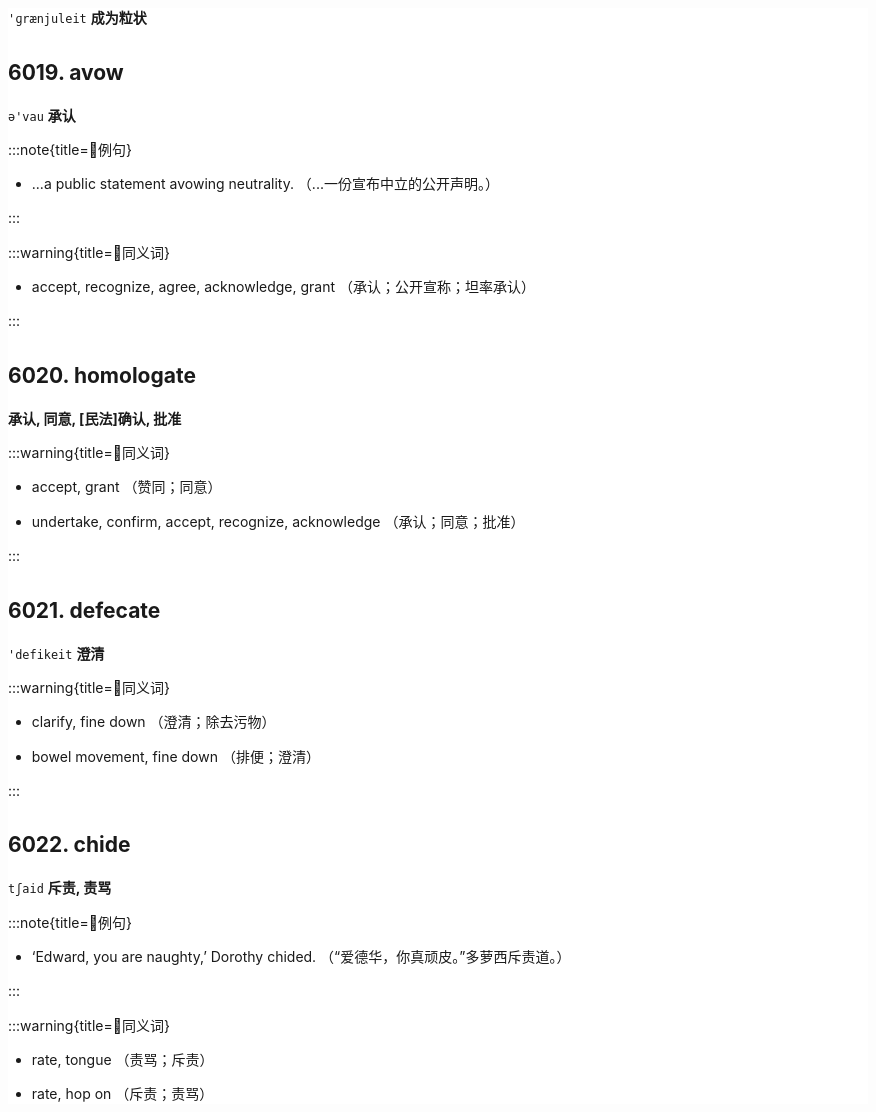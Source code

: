 `'ɡrænjuleit`  **成为粒状**

## 6019. avow

`ə'vau`  **承认**

:::note{title=🎤例句}

- ...a public statement avowing neutrality. （...一份宣布中立的公开声明。）

:::

:::warning{title=🤔同义词}

- accept, recognize, agree, acknowledge, grant （承认；公开宣称；坦率承认）

:::


## 6020. homologate

**承认, 同意, [民法]确认, 批准**

:::warning{title=🤔同义词}

- accept, grant （赞同；同意）

- undertake, confirm, accept, recognize, acknowledge （承认；同意；批准）

:::


## 6021. defecate

`'defikeit`  **澄清**

:::warning{title=🤔同义词}

- clarify, fine down （澄清；除去污物）

- bowel movement, fine down （排便；澄清）

:::


## 6022. chide

`tʃaid`  **斥责, 责骂**

:::note{title=🎤例句}

- ‘Edward, you are naughty,’ Dorothy chided. （“爱德华，你真顽皮。”多萝西斥责道。）

:::

:::warning{title=🤔同义词}

- rate, tongue （责骂；斥责）

- rate, hop on （斥责；责骂）
